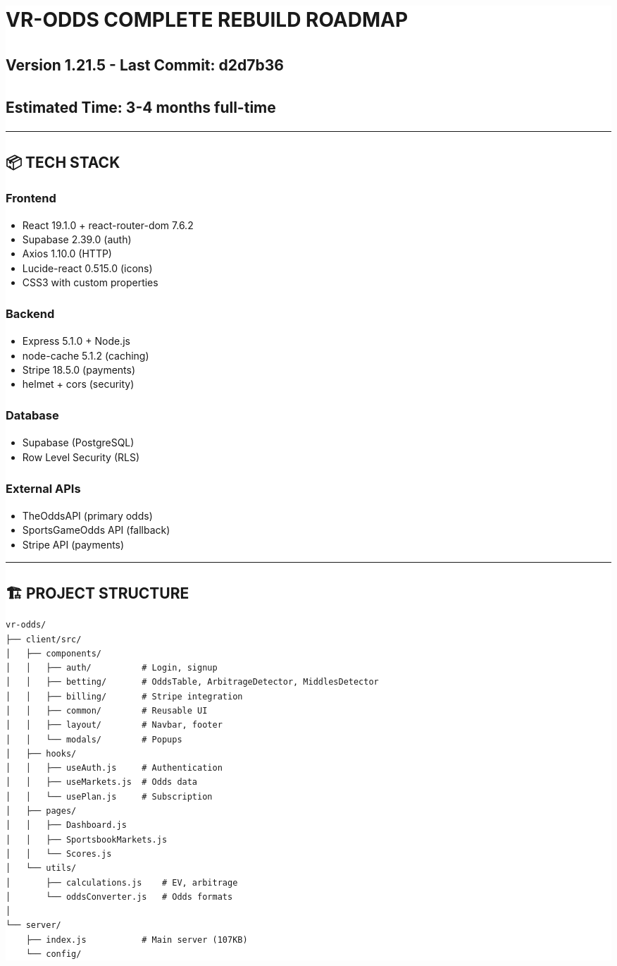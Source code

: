 # VR-ODDS COMPLETE REBUILD ROADMAP
## Version 1.21.5 - Last Commit: d2d7b36
## Estimated Time: 3-4 months full-time

---

## 📦 TECH STACK

### Frontend
- React 19.1.0 + react-router-dom 7.6.2
- Supabase 2.39.0 (auth)
- Axios 1.10.0 (HTTP)
- Lucide-react 0.515.0 (icons)
- CSS3 with custom properties

### Backend
- Express 5.1.0 + Node.js
- node-cache 5.1.2 (caching)
- Stripe 18.5.0 (payments)
- helmet + cors (security)

### Database
- Supabase (PostgreSQL)
- Row Level Security (RLS)

### External APIs
- TheOddsAPI (primary odds)
- SportsGameOdds API (fallback)
- Stripe API (payments)

---

## 🏗 PROJECT STRUCTURE

```
vr-odds/
├── client/src/
│   ├── components/
│   │   ├── auth/          # Login, signup
│   │   ├── betting/       # OddsTable, ArbitrageDetector, MiddlesDetector
│   │   ├── billing/       # Stripe integration
│   │   ├── common/        # Reusable UI
│   │   ├── layout/        # Navbar, footer
│   │   └── modals/        # Popups
│   ├── hooks/
│   │   ├── useAuth.js     # Authentication
│   │   ├── useMarkets.js  # Odds data
│   │   └── usePlan.js     # Subscription
│   ├── pages/
│   │   ├── Dashboard.js
│   │   ├── SportsbookMarkets.js
│   │   └── Scores.js
│   └── utils/
│       ├── calculations.js    # EV, arbitrage
│       └── oddsConverter.js   # Odds formats
│
└── server/
    ├── index.js           # Main server (107KB)
    └── config/
```